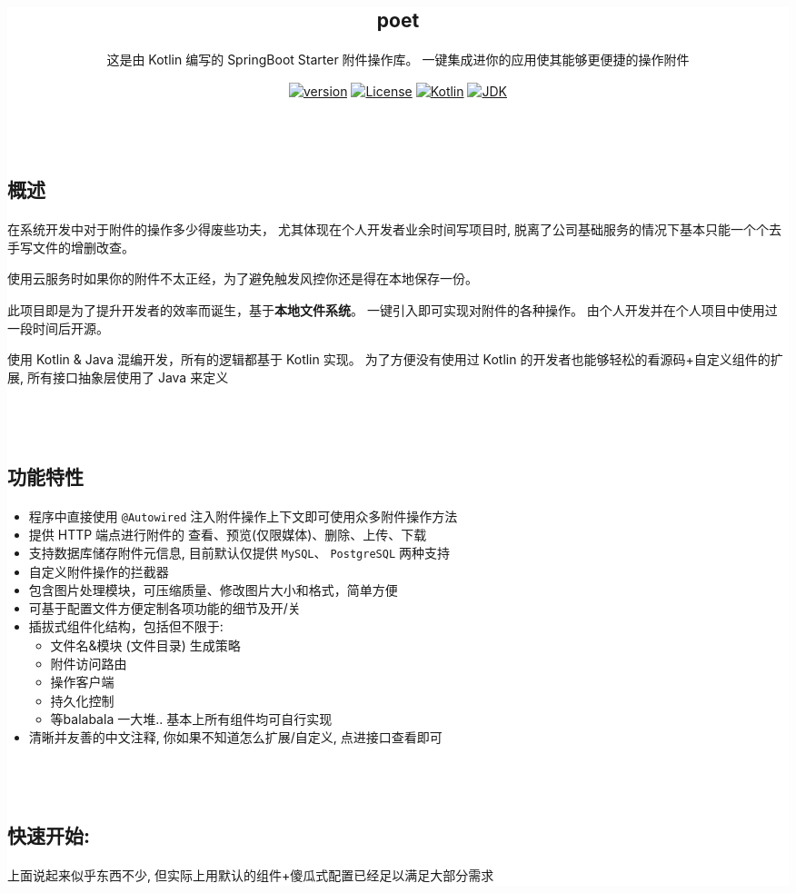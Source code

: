<div align="center">

## poet
这是由 Kotlin 编写的 SpringBoot Starter 附件操作库。 一键集成进你的应用使其能够更便捷的操作附件

[![version](https://img.shields.io/badge/version-v1.1.0.RELEASE-orange.svg)](../)
[![License](https://img.shields.io/badge/License-MIT-red.svg)](https://mit-license.org/)
[![Kotlin](https://img.shields.io/badge/Kotlin-1.3.72-green)](https://github.com/JetBrains/kotlin/releases/tag/v1.3.72)
[![JDK](https://img.shields.io/badge/JDK-1.8-orange)](https://www.oracle.com/technetwork/java/javase/downloads/jdk8-downloads-2133151.html)

</div>
<br>
<br>




## 概述  
在系统开发中对于附件的操作多少得废些功夫， 尤其体现在个人开发者业余时间写项目时,  脱离了公司基础服务的情况下基本只能一个个去手写文件的增删改查。

使用云服务时如果你的附件不太正经，为了避免触发风控你还是得在本地保存一份。

此项目即是为了提升开发者的效率而诞生，基于**本地文件系统**。 一键引入即可实现对附件的各种操作。 由个人开发并在个人项目中使用过一段时间后开源。

使用 Kotlin & Java 混编开发，所有的逻辑都基于 Kotlin 实现。 为了方便没有使用过 Kotlin 的开发者也能够轻松的看源码+自定义组件的扩展,  所有接口抽象层使用了 Java 来定义



<br>
<br>

## 功能特性
* 程序中直接使用 `@Autowired` 注入附件操作上下文即可使用众多附件操作方法
* 提供 HTTP 端点进行附件的 查看、预览(仅限媒体)、删除、上传、下载
* 支持数据库储存附件元信息,  目前默认仅提供 `MySQL`、 `PostgreSQL` 两种支持
* 自定义附件操作的拦截器
* 包含图片处理模块，可压缩质量、修改图片大小和格式，简单方便
* 可基于配置文件方便定制各项功能的细节及开/关
* 插拔式组件化结构，包括但不限于:
  * 文件名&模块 (文件目录) 生成策略
  * 附件访问路由
  * 操作客户端
  * 持久化控制
  * 等balabala 一大堆..  基本上所有组件均可自行实现
* 清晰并友善的中文注释, 你如果不知道怎么扩展/自定义,  点进接口查看即可



<br>
<br>



## 快速开始:
上面说起来似乎东西不少,  但实际上用默认的组件+傻瓜式配置已经足以满足大部分需求
